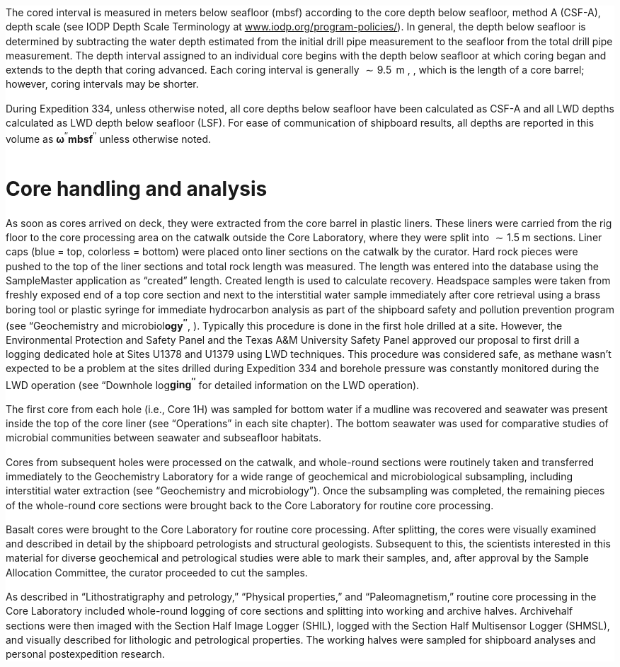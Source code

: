 The cored interval is measured in meters below seafloor (mbsf) according to the core depth below seafloor, method A (CSF-A), depth scale (see IODP Depth Scale Terminology at www.iodp.org/program-policies/). In general, the depth below seafloor is determined by subtracting the water depth estimated from the initial drill pipe measurement to the seafloor from the total drill pipe measurement. The depth interval assigned to an individual core begins with the depth below seafloor at which coring began and extends to the depth that coring advanced. Each coring interval is generally ${\sim}9.5\,\mathrm{~m~},$ , which is the length of a core barrel; however, coring intervals may be shorter.  

During Expedition 334, unless otherwise noted, all core depths below seafloor have been calculated as CSF-A and all LWD depths calculated as LWD depth below seafloor (LSF). For ease of communication of shipboard results, all depths are reported in this volume as $\mathbf{\omega}^{\prime\prime}\mathbf{m}\mathbf{b}\mathbf{s}{\mathbf{f}^{\prime\prime}}$ unless otherwise noted.  

# Core handling and analysis  

As soon as cores arrived on deck, they were extracted from the core barrel in plastic liners. These liners were carried from the rig floor to the core processing area on the catwalk outside the Core Laboratory, where they were split into ${\sim}1.5\;\mathrm{m}$ sections. Liner caps (blue $=$ top, colorless $=$ bottom) were placed onto liner sections on the catwalk by the curator. Hard rock pieces were pushed to the top of the liner sections and total rock length was measured. The length was entered into the database using the SampleMaster application as “created” length. Created length is used to calculate recovery. Headspace samples were taken from freshly exposed end of a top core section and next to the interstitial water sample immediately after core retrieval using a brass boring tool or plastic syringe for immediate hydrocarbon analysis as part of the shipboard safety and pollution prevention program (see “Geochemistry and microbiol$\mathbf{ogy^{\prime\prime}},$ ). Typically this procedure is done in the first hole drilled at a site. However, the Environmental Protection and Safety Panel and the Texas A&M University Safety Panel approved our proposal to first drill a logging dedicated hole at Sites U1378 and U1379 using LWD techniques. This procedure was considered safe, as methane wasn’t expected to be a problem at the sites drilled during Expedition 334 and borehole pressure was constantly monitored during the LWD operation (see “Downhole log$\mathbf{ging^{\prime\prime}}$ for detailed information on the LWD operation).  

The first core from each hole (i.e., Core 1H) was sampled for bottom water if a mudline was recovered and seawater was present inside the top of the core liner (see “Operations” in each site chapter). The bottom seawater was used for comparative studies of microbial communities between seawater and subseafloor habitats.  

Cores from subsequent holes were processed on the catwalk, and whole-round sections were routinely taken and transferred immediately to the Geochemistry Laboratory for a wide range of geochemical and microbiological subsampling, including interstitial water extraction (see “Geochemistry and microbiology”). Once the subsampling was completed, the remaining pieces of the whole-round core sections were brought back to the Core Laboratory for routine core processing.  

Basalt cores were brought to the Core Laboratory for routine core processing. After splitting, the cores were visually examined and described in detail by the shipboard petrologists and structural geologists. Subsequent to this, the scientists interested in this material for diverse geochemical and petrological studies were able to mark their samples, and, after approval by the Sample Allocation Committee, the curator proceeded to cut the samples.  

As described in “Lithostratigraphy and petrology,” “Physical  properties,”  and  “Paleomagnetism,” routine core processing in the Core Laboratory included whole-round logging of core sections and splitting into working and archive halves. Archivehalf sections were then imaged with the Section Half Image Logger (SHIL), logged with the Section Half Multisensor Logger (SHMSL), and visually described for lithologic and petrological properties. The working halves were sampled for shipboard analyses and personal postexpedition research.  
